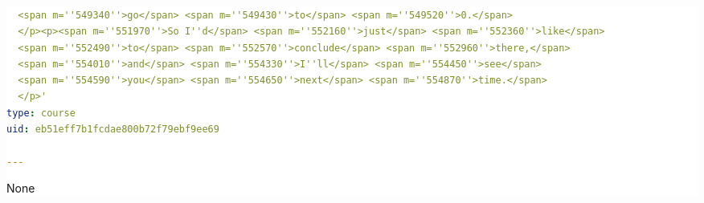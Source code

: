 ```yaml
  <span m=''549340''>go</span> <span m=''549430''>to</span> <span m=''549520''>0.</span>
  </p><p><span m=''551970''>So I''d</span> <span m=''552160''>just</span> <span m=''552360''>like</span>
  <span m=''552490''>to</span> <span m=''552570''>conclude</span> <span m=''552960''>there,</span>
  <span m=''554010''>and</span> <span m=''554330''>I''ll</span> <span m=''554450''>see</span>
  <span m=''554590''>you</span> <span m=''554650''>next</span> <span m=''554870''>time.</span>
  </p>'
type: course
uid: eb51eff7b1fcdae800b72f79ebf9ee69

---
```

None